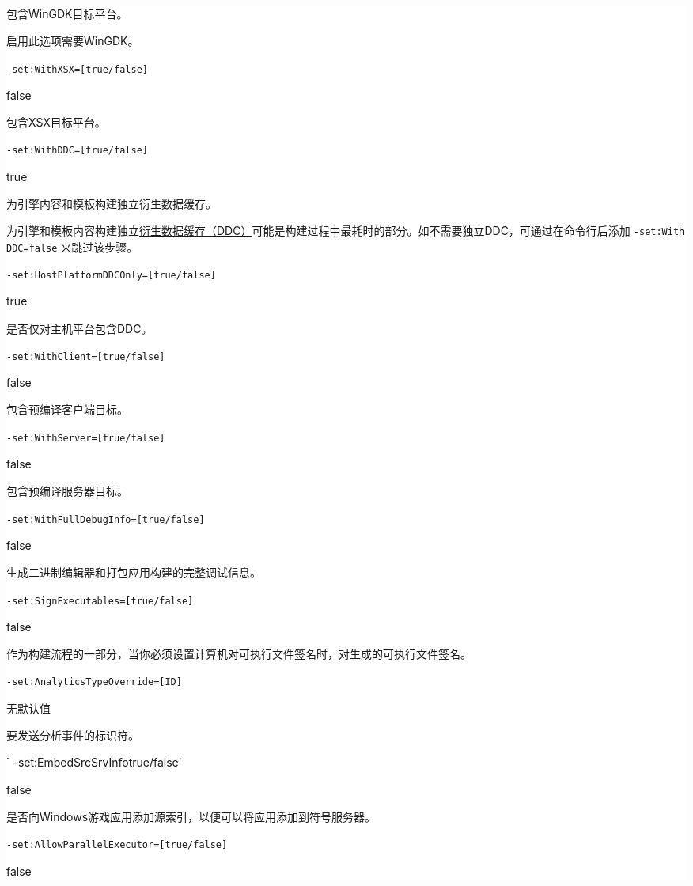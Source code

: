 包含WinGDK目标平台。

启用此选项需要WinGDK。

`-set:WithXSX=[true/false]`

false

包含XSX目标平台。

`-set:WithDDC=[true/false]`

true

为引擎内容和模板构建独立衍生数据缓存。

为引擎和模板内容构建独立[衍生数据缓存（DDC）](/documentation/zh-cn/unreal-engine/using-derived-data-cache-in-unreal-engine)可能是构建过程中最耗时的部分。如不需要独立DDC，可通过在命令行后添加 `-set:WithDDC=false` 来跳过该步骤。

`-set:HostPlatformDDCOnly=[true/false]`

true

是否仅对主机平台包含DDC。

`-set:WithClient=[true/false]`

false

包含预编译客户端目标。

`-set:WithServer=[true/false]`

false

包含预编译服务器目标。

`-set:WithFullDebugInfo=[true/false]`

false

生成二进制编辑器和打包应用构建的完整调试信息。

`-set:SignExecutables=[true/false]`

false

作为构建流程的一部分，当你必须设置计算机对可执行文件签名时，对生成的可执行文件签名。

`-set:AnalyticsTypeOverride=[ID]`

无默认值

要发送分析事件的标识符。

\` -set:EmbedSrcSrvInfotrue/false\`

false

是否向Windows游戏应用添加源索引，以便可以将应用添加到符号服务器。

`-set:AllowParallelExecutor=[true/false]`

false
